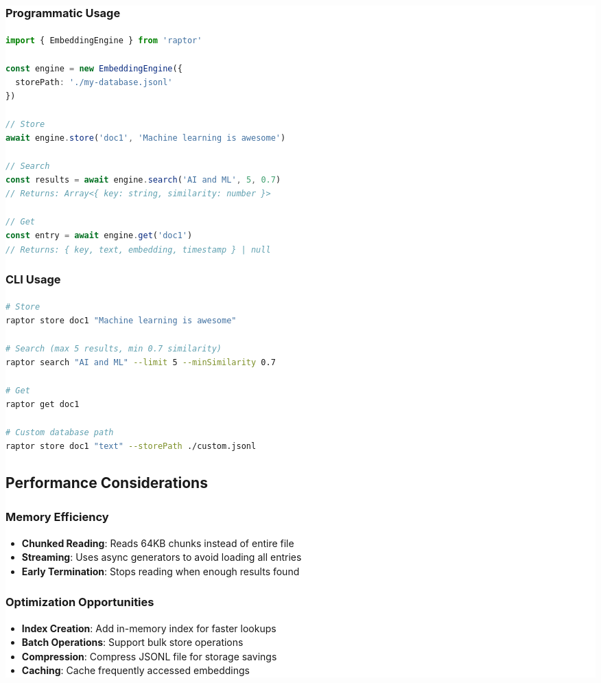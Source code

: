 ### Programmatic Usage

```typescript
import { EmbeddingEngine } from 'raptor'

const engine = new EmbeddingEngine({
  storePath: './my-database.jsonl'
})

// Store
await engine.store('doc1', 'Machine learning is awesome')

// Search
const results = await engine.search('AI and ML', 5, 0.7)
// Returns: Array<{ key: string, similarity: number }>

// Get
const entry = await engine.get('doc1')
// Returns: { key, text, embedding, timestamp } | null
```

### CLI Usage

```bash
# Store
raptor store doc1 "Machine learning is awesome"

# Search (max 5 results, min 0.7 similarity)
raptor search "AI and ML" --limit 5 --minSimilarity 0.7

# Get
raptor get doc1

# Custom database path
raptor store doc1 "text" --storePath ./custom.jsonl
```

## Performance Considerations

### Memory Efficiency

- **Chunked Reading**: Reads 64KB chunks instead of entire file
- **Streaming**: Uses async generators to avoid loading all entries
- **Early Termination**: Stops reading when enough results found

### Optimization Opportunities

- **Index Creation**: Add in-memory index for faster lookups
- **Batch Operations**: Support bulk store operations
- **Compression**: Compress JSONL file for storage savings
- **Caching**: Cache frequently accessed embeddings
